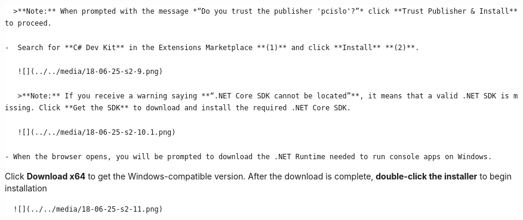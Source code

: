       >**Note:** When prompted with the message *“Do you trust the publisher 'pcislo'?”* click **Trust Publisher & Install** to proceed.
 
    -  Search for **C# Dev Kit** in the Extensions Marketplace **(1)** and click **Install** **(2)**.

       ![](../../media/18-06-25-s2-9.png)

       >**Note:** If you receive a warning saying **“.NET Core SDK cannot be located”**, it means that a valid .NET SDK is missing. Click **Get the SDK** to download and install the required .NET Core SDK. 

       ![](../../media/18-06-25-s2-10.1.png)
    
    - When the browser opens, you will be prompted to download the .NET Runtime needed to run console apps on Windows.
Click **Download x64** to get the Windows-compatible version. After the download is complete, **double-click the installer** to begin installation

      ![](../../media/18-06-25-s2-11.png)
   